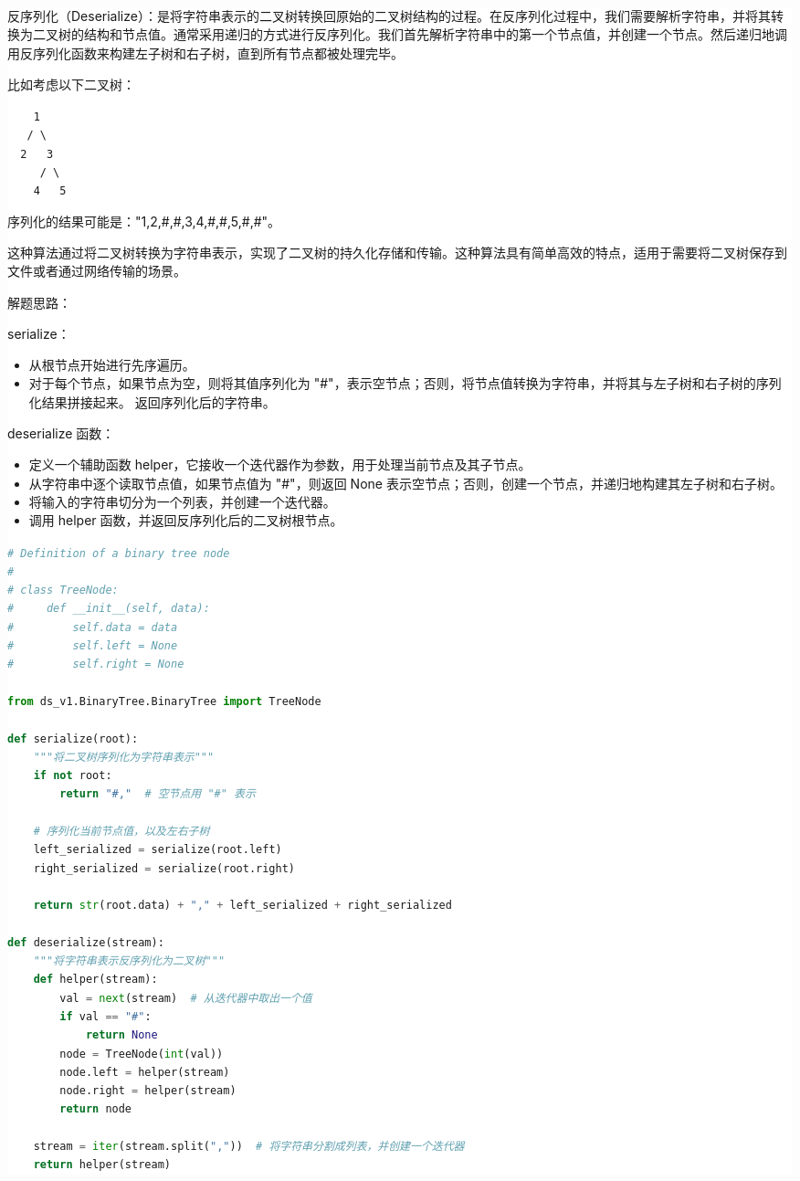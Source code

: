 反序列化（Deserialize）：是将字符串表示的二叉树转换回原始的二叉树结构的过程。在反序列化过程中，我们需要解析字符串，并将其转换为二叉树的结构和节点值。通常采用递归的方式进行反序列化。我们首先解析字符串中的第一个节点值，并创建一个节点。然后递归地调用反序列化函数来构建左子树和右子树，直到所有节点都被处理完毕。

比如考虑以下二叉树：
```
    1
   / \
  2   3
     / \
    4   5
```
序列化的结果可能是："1,2,#,#,3,4,#,#,5,#,#"。

这种算法通过将二叉树转换为字符串表示，实现了二叉树的持久化存储和传输。这种算法具有简单高效的特点，适用于需要将二叉树保存到文件或者通过网络传输的场景。

解题思路：

serialize：

- 从根节点开始进行先序遍历。
- 对于每个节点，如果节点为空，则将其值序列化为 "#"，表示空节点；否则，将节点值转换为字符串，并将其与左子树和右子树的序列化结果拼接起来。
返回序列化后的字符串。

deserialize 函数：

- 定义一个辅助函数 helper，它接收一个迭代器作为参数，用于处理当前节点及其子节点。
- 从字符串中逐个读取节点值，如果节点值为 "#"，则返回 None 表示空节点；否则，创建一个节点，并递归地构建其左子树和右子树。
- 将输入的字符串切分为一个列表，并创建一个迭代器。
- 调用 helper 函数，并返回反序列化后的二叉树根节点。

```python
# Definition of a binary tree node
#
# class TreeNode:
#     def __init__(self, data):
#         self.data = data
#         self.left = None
#         self.right = None

from ds_v1.BinaryTree.BinaryTree import TreeNode

def serialize(root):
    """将二叉树序列化为字符串表示"""
    if not root:
        return "#,"  # 空节点用 "#" 表示
    
    # 序列化当前节点值，以及左右子树
    left_serialized = serialize(root.left)
    right_serialized = serialize(root.right)
    
    return str(root.data) + "," + left_serialized + right_serialized

def deserialize(stream):
    """将字符串表示反序列化为二叉树"""
    def helper(stream):
        val = next(stream)  # 从迭代器中取出一个值
        if val == "#":
            return None
        node = TreeNode(int(val))
        node.left = helper(stream)
        node.right = helper(stream)
        return node
    
    stream = iter(stream.split(","))  # 将字符串分割成列表，并创建一个迭代器
    return helper(stream)
```
